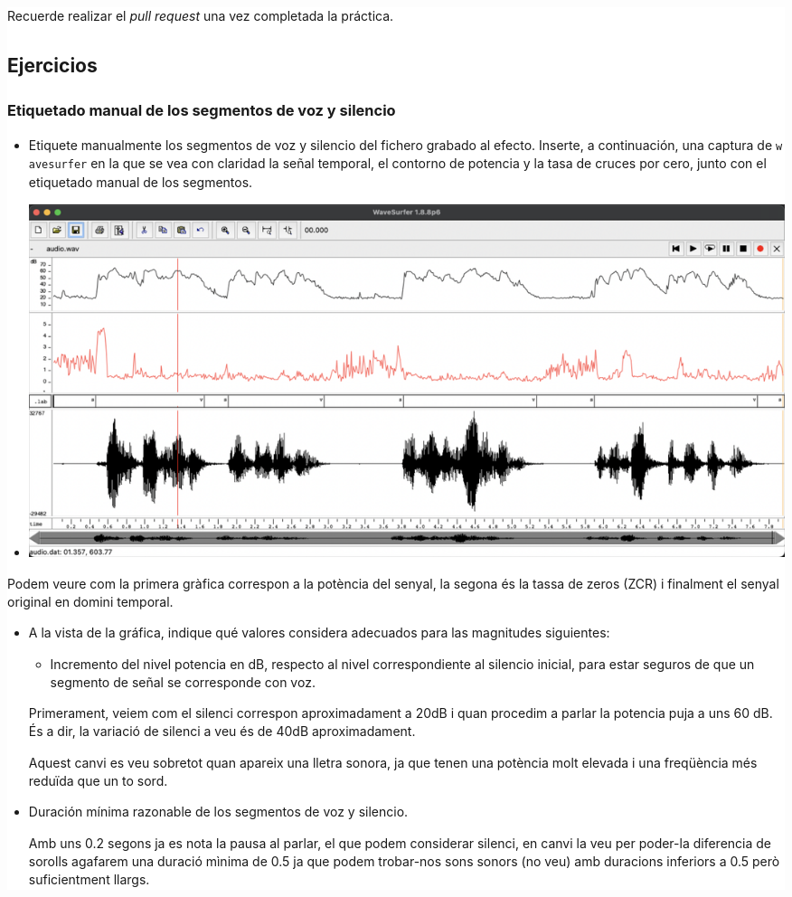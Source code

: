 Recuerde realizar el *pull request* una vez completada la práctica.

Ejercicios
----------

### Etiquetado manual de los segmentos de voz y silencio

- Etiquete manualmente los segmentos de voz y silencio del fichero grabado al efecto. Inserte, a 
  continuación, una captura de `wavesurfer` en la que se vea con claridad la señal temporal, el contorno de
  potencia y la tasa de cruces por cero, junto con el etiquetado manual de los segmentos.

- ![Alt text](capturaSV.png?raw=true "Title")

Podem veure com la primera gràfica correspon a la potència del senyal, la segona és la tassa de zeros (ZCR) i 
finalment el senyal original en domini temporal. 

- A la vista de la gráfica, indique qué valores considera adecuados para las magnitudes siguientes:

	* Incremento del nivel potencia en dB, respecto al nivel correspondiente al silencio inicial, para
	  estar seguros de que un segmento de señal se corresponde con voz.
	  
	Primerament, veiem com el silenci correspon aproximadament a 20dB i quan procedim a parlar la potencia puja a uns 60 dB. 
	És a dir, la variació de silenci a veu és de 40dB aproximadament. 

	Aquest canvi es veu sobretot quan apareix una lletra sonora, ja que tenen una potència molt elevada i una freqüència més reduïda que un to sord.


* Duración mínima razonable de los segmentos de voz y silencio.
	
	Amb uns 0.2 segons ja es nota la pausa al parlar, el que podem considerar silenci, en canvi la veu per poder-la diferencia de sorolls agafarem una 
	duració mìnima de 0.5 ja que podem trobar-nos sons sonors (no veu) amb duracions inferiors a 0.5 però suficientment llargs.
